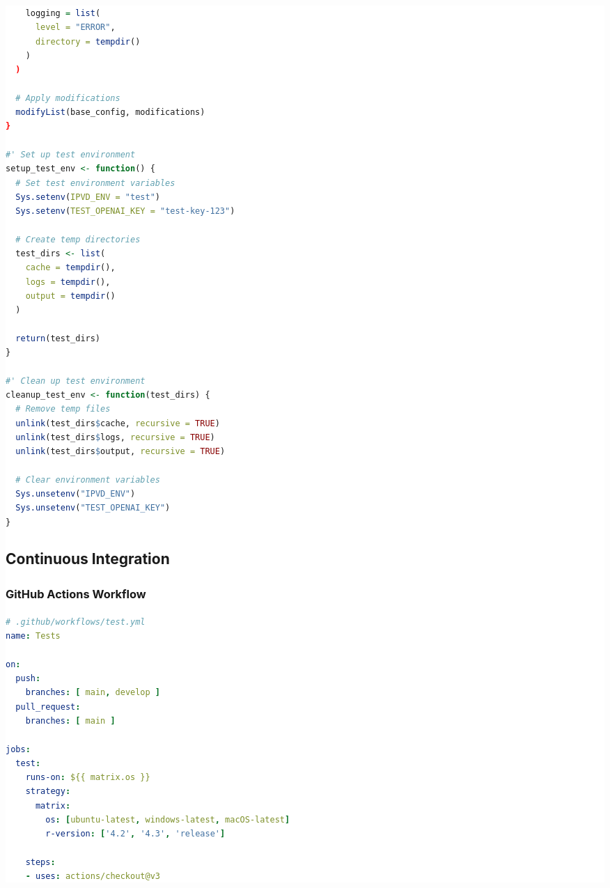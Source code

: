 ```R
    logging = list(
      level = "ERROR",
      directory = tempdir()
    )
  )
  
  # Apply modifications
  modifyList(base_config, modifications)
}

#' Set up test environment
setup_test_env <- function() {
  # Set test environment variables
  Sys.setenv(IPVD_ENV = "test")
  Sys.setenv(TEST_OPENAI_KEY = "test-key-123")
  
  # Create temp directories
  test_dirs <- list(
    cache = tempdir(),
    logs = tempdir(),
    output = tempdir()
  )
  
  return(test_dirs)
}

#' Clean up test environment
cleanup_test_env <- function(test_dirs) {
  # Remove temp files
  unlink(test_dirs$cache, recursive = TRUE)
  unlink(test_dirs$logs, recursive = TRUE)
  unlink(test_dirs$output, recursive = TRUE)
  
  # Clear environment variables
  Sys.unsetenv("IPVD_ENV")
  Sys.unsetenv("TEST_OPENAI_KEY")
}
```

## Continuous Integration

### GitHub Actions Workflow
```yaml
# .github/workflows/test.yml
name: Tests

on:
  push:
    branches: [ main, develop ]
  pull_request:
    branches: [ main ]

jobs:
  test:
    runs-on: ${{ matrix.os }}
    strategy:
      matrix:
        os: [ubuntu-latest, windows-latest, macOS-latest]
        r-version: ['4.2', '4.3', 'release']
    
    steps:
    - uses: actions/checkout@v3
```